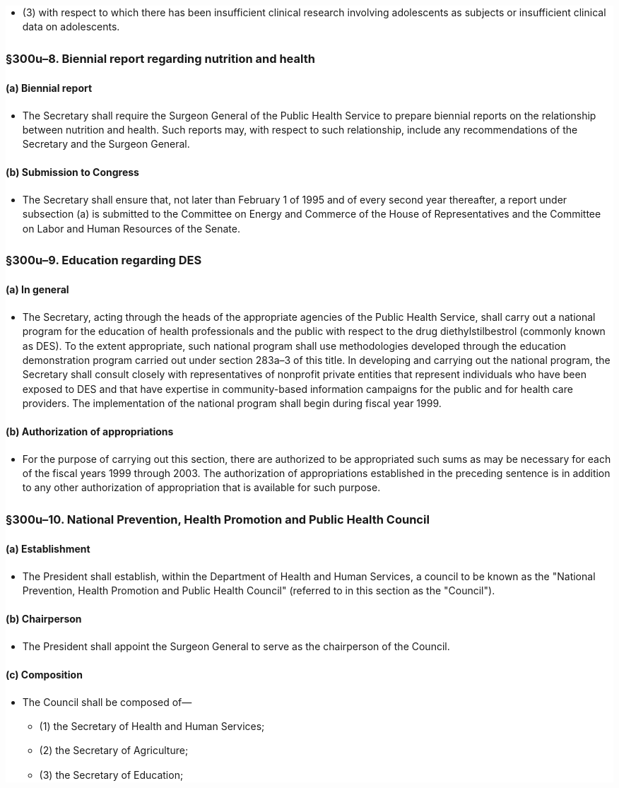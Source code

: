   * (3) with respect to which there has been insufficient clinical research involving adolescents as subjects or insufficient clinical data on adolescents.

### §300u–8. Biennial report regarding nutrition and health
#### (a) Biennial report
* The Secretary shall require the Surgeon General of the Public Health Service to prepare biennial reports on the relationship between nutrition and health. Such reports may, with respect to such relationship, include any recommendations of the Secretary and the Surgeon General.

#### (b) Submission to Congress
* The Secretary shall ensure that, not later than February 1 of 1995 and of every second year thereafter, a report under subsection (a) is submitted to the Committee on Energy and Commerce of the House of Representatives and the Committee on Labor and Human Resources of the Senate.

### §300u–9. Education regarding DES
#### (a) In general
* The Secretary, acting through the heads of the appropriate agencies of the Public Health Service, shall carry out a national program for the education of health professionals and the public with respect to the drug diethylstilbestrol (commonly known as DES). To the extent appropriate, such national program shall use methodologies developed through the education demonstration program carried out under section 283a–3 of this title. In developing and carrying out the national program, the Secretary shall consult closely with representatives of nonprofit private entities that represent individuals who have been exposed to DES and that have expertise in community-based information campaigns for the public and for health care providers. The implementation of the national program shall begin during fiscal year 1999.

#### (b) Authorization of appropriations
* For the purpose of carrying out this section, there are authorized to be appropriated such sums as may be necessary for each of the fiscal years 1999 through 2003. The authorization of appropriations established in the preceding sentence is in addition to any other authorization of appropriation that is available for such purpose.

### §300u–10. National Prevention, Health Promotion and Public Health Council
#### (a) Establishment
* The President shall establish, within the Department of Health and Human Services, a council to be known as the "National Prevention, Health Promotion and Public Health Council" (referred to in this section as the "Council").

#### (b) Chairperson
* The President shall appoint the Surgeon General to serve as the chairperson of the Council.

#### (c) Composition
* The Council shall be composed of—

  * (1) the Secretary of Health and Human Services;

  * (2) the Secretary of Agriculture;

  * (3) the Secretary of Education;
